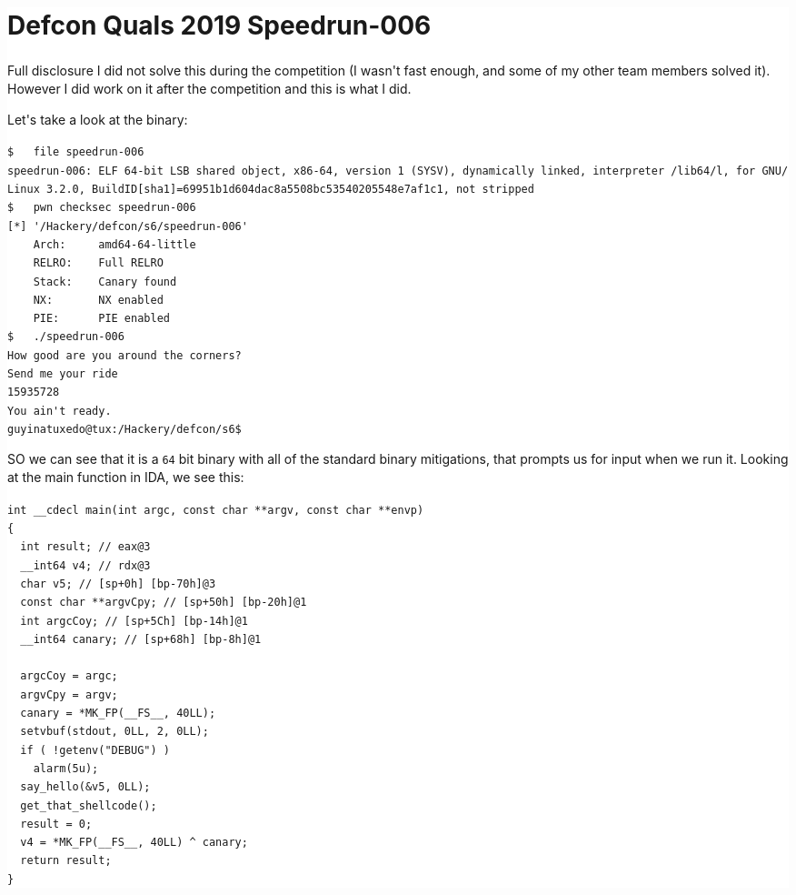 # Defcon Quals 2019 Speedrun-006

Full disclosure I did not solve this during the competition (I wasn't fast enough, and some of my other team members solved it). However I did work on it after the competition and this is what I did.  

Let's take a look at the binary:
```
$	file speedrun-006 
speedrun-006: ELF 64-bit LSB shared object, x86-64, version 1 (SYSV), dynamically linked, interpreter /lib64/l, for GNU/Linux 3.2.0, BuildID[sha1]=69951b1d604dac8a5508bc53540205548e7af1c1, not stripped
$	pwn checksec speedrun-006 
[*] '/Hackery/defcon/s6/speedrun-006'
    Arch:     amd64-64-little
    RELRO:    Full RELRO
    Stack:    Canary found
    NX:       NX enabled
    PIE:      PIE enabled
$	./speedrun-006 
How good are you around the corners?
Send me your ride
15935728
You ain't ready.
guyinatuxedo@tux:/Hackery/defcon/s6$
```

SO we can see that it is a `64` bit binary with all of the standard binary mitigations, that prompts us for input when we run it. Looking at the main function in IDA, we see this:

```
int __cdecl main(int argc, const char **argv, const char **envp)
{
  int result; // eax@3
  __int64 v4; // rdx@3
  char v5; // [sp+0h] [bp-70h]@3
  const char **argvCpy; // [sp+50h] [bp-20h]@1
  int argcCoy; // [sp+5Ch] [bp-14h]@1
  __int64 canary; // [sp+68h] [bp-8h]@1

  argcCoy = argc;
  argvCpy = argv;
  canary = *MK_FP(__FS__, 40LL);
  setvbuf(stdout, 0LL, 2, 0LL);
  if ( !getenv("DEBUG") )
    alarm(5u);
  say_hello(&v5, 0LL);
  get_that_shellcode();
  result = 0;
  v4 = *MK_FP(__FS__, 40LL) ^ canary;
  return result;
}
```
